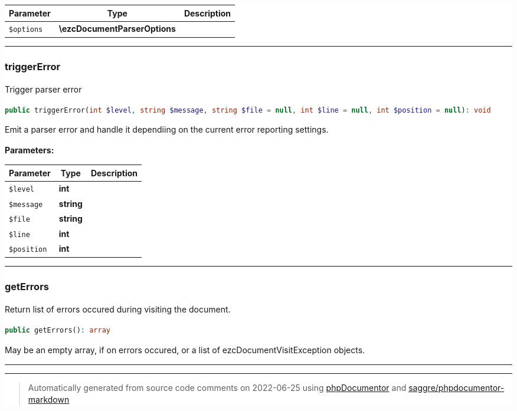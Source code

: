 | Parameter | Type | Description |
|-----------|------|-------------|
| `$options` | **\ezcDocumentParserOptions** |  |




***

### triggerError

Trigger parser error

```php
public triggerError(int $level, string $message, string $file = null, int $line = null, int $position = null): void
```

Emit a parser error and handle it dependiing on the current error
reporting settings.






**Parameters:**

| Parameter | Type | Description |
|-----------|------|-------------|
| `$level` | **int** |  |
| `$message` | **string** |  |
| `$file` | **string** |  |
| `$line` | **int** |  |
| `$position` | **int** |  |




***

### getErrors

Return list of errors occured during visiting the document.

```php
public getErrors(): array
```

May be an empty array, if on errors occured, or a list of
ezcDocumentVisitException objects.









***


***
> Automatically generated from source code comments on 2022-06-25 using [phpDocumentor](http://www.phpdoc.org/) and [saggre/phpdocumentor-markdown](https://github.com/Saggre/phpDocumentor-markdown)
